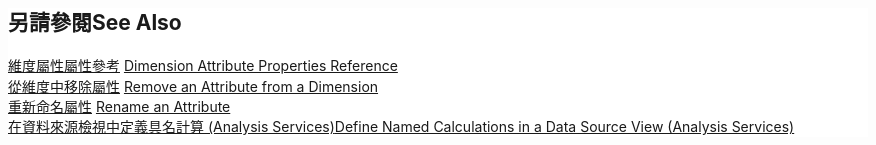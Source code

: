 ## <a name="see-also"></a><span data-ttu-id="e3411-239">另請參閱</span><span class="sxs-lookup"><span data-stu-id="e3411-239">See Also</span></span>  
 <span data-ttu-id="e3411-240">[維度屬性屬性參考](multidimensional-models/dimension-attribute-properties-reference.md) </span><span class="sxs-lookup"><span data-stu-id="e3411-240">[Dimension Attribute Properties Reference](multidimensional-models/dimension-attribute-properties-reference.md) </span></span>  
 <span data-ttu-id="e3411-241">[從維度中移除屬性](multidimensional-models/attribute-properties-remove-an-attribute-from-a-dimension.md) </span><span class="sxs-lookup"><span data-stu-id="e3411-241">[Remove an Attribute from a Dimension](multidimensional-models/attribute-properties-remove-an-attribute-from-a-dimension.md) </span></span>  
 <span data-ttu-id="e3411-242">[重新命名屬性](multidimensional-models/attribute-properties-rename-an-attribute.md) </span><span class="sxs-lookup"><span data-stu-id="e3411-242">[Rename an Attribute](multidimensional-models/attribute-properties-rename-an-attribute.md) </span></span>  
 [<span data-ttu-id="e3411-243">在資料來源檢視中定義具名計算 &#40;Analysis Services&#41;</span><span class="sxs-lookup"><span data-stu-id="e3411-243">Define Named Calculations in a Data Source View &#40;Analysis Services&#41;</span></span>](multidimensional-models/define-named-calculations-in-a-data-source-view-analysis-services.md)  
  
  
